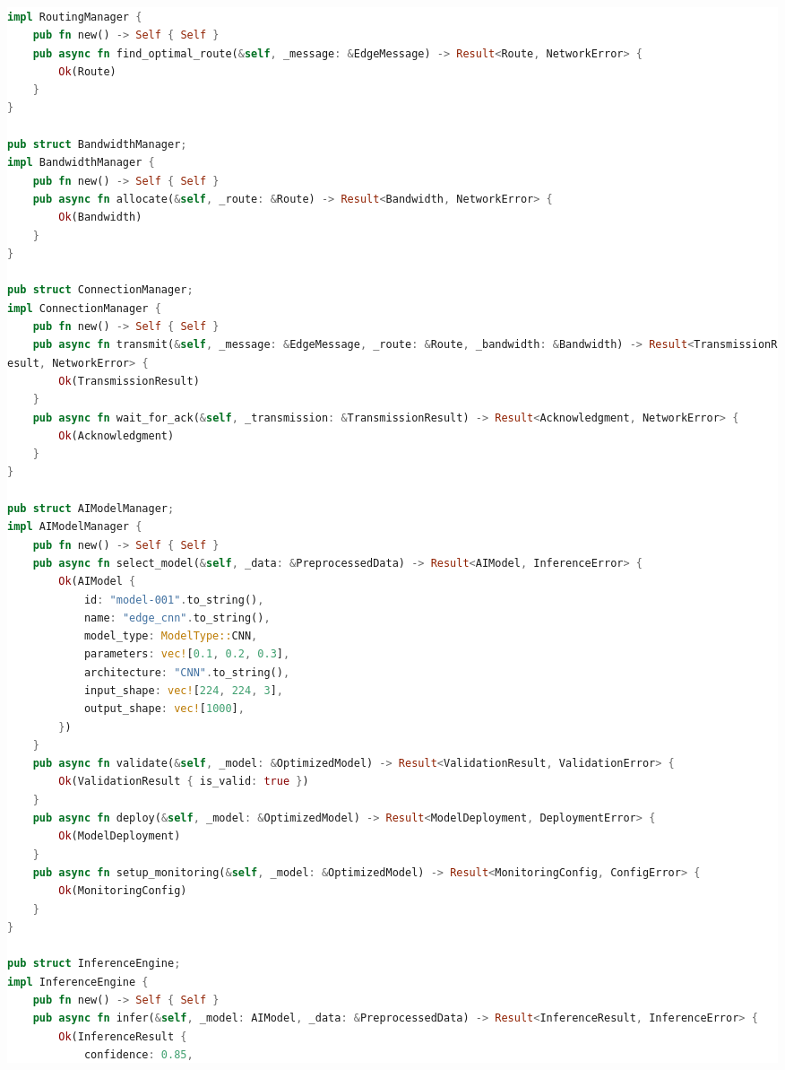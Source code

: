 ```rust
impl RoutingManager {
    pub fn new() -> Self { Self }
    pub async fn find_optimal_route(&self, _message: &EdgeMessage) -> Result<Route, NetworkError> {
        Ok(Route)
    }
}

pub struct BandwidthManager;
impl BandwidthManager {
    pub fn new() -> Self { Self }
    pub async fn allocate(&self, _route: &Route) -> Result<Bandwidth, NetworkError> {
        Ok(Bandwidth)
    }
}

pub struct ConnectionManager;
impl ConnectionManager {
    pub fn new() -> Self { Self }
    pub async fn transmit(&self, _message: &EdgeMessage, _route: &Route, _bandwidth: &Bandwidth) -> Result<TransmissionResult, NetworkError> {
        Ok(TransmissionResult)
    }
    pub async fn wait_for_ack(&self, _transmission: &TransmissionResult) -> Result<Acknowledgment, NetworkError> {
        Ok(Acknowledgment)
    }
}

pub struct AIModelManager;
impl AIModelManager {
    pub fn new() -> Self { Self }
    pub async fn select_model(&self, _data: &PreprocessedData) -> Result<AIModel, InferenceError> {
        Ok(AIModel {
            id: "model-001".to_string(),
            name: "edge_cnn".to_string(),
            model_type: ModelType::CNN,
            parameters: vec![0.1, 0.2, 0.3],
            architecture: "CNN".to_string(),
            input_shape: vec![224, 224, 3],
            output_shape: vec![1000],
        })
    }
    pub async fn validate(&self, _model: &OptimizedModel) -> Result<ValidationResult, ValidationError> {
        Ok(ValidationResult { is_valid: true })
    }
    pub async fn deploy(&self, _model: &OptimizedModel) -> Result<ModelDeployment, DeploymentError> {
        Ok(ModelDeployment)
    }
    pub async fn setup_monitoring(&self, _model: &OptimizedModel) -> Result<MonitoringConfig, ConfigError> {
        Ok(MonitoringConfig)
    }
}

pub struct InferenceEngine;
impl InferenceEngine {
    pub fn new() -> Self { Self }
    pub async fn infer(&self, _model: AIModel, _data: &PreprocessedData) -> Result<InferenceResult, InferenceError> {
        Ok(InferenceResult {
            confidence: 0.85,
```